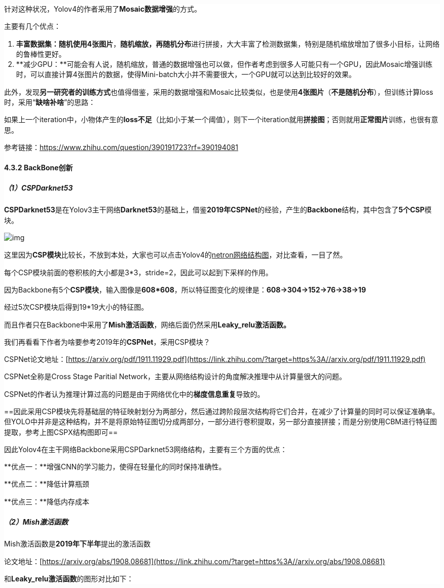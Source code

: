 针对这种状况，Yolov4的作者采用了**Mosaic数据增强**的方式。

主要有几个优点：

1. **丰富数据集：**随机使用**4张图片**，**随机缩放，再随机分布**进行拼接，大大丰富了检测数据集，特别是随机缩放增加了很多小目标，让网络的鲁棒性更好。
2. **减少GPU：**可能会有人说，随机缩放，普通的数据增强也可以做，但作者考虑到很多人可能只有一个GPU，因此Mosaic增强训练时，可以直接计算4张图片的数据，使得Mini-batch大小并不需要很大，一个GPU就可以达到比较好的效果。

此外，发现**另一研究者的训练方式**也值得借鉴，采用的数据增强和Mosaic比较类似，也是使用**4张图片**（**不是随机分布**），但训练计算loss时，采用“**缺啥补啥**”的思路：

如果上一个iteration中，小物体产生的**loss不足**（比如小于某一个阈值），则下一个iteration就用**拼接图**；否则就用**正常图片**训练，也很有意思。

参考链接：https://www.zhihu.com/question/390191723?rf=390194081

#### 4.3.2 BackBone创新

##### （1）CSPDarknet53

**CSPDarknet53**是在Yolov3主干网络**Darknet53**的基础上，借鉴**2019年CSPNet**的经验，产生的**Backbone**结构，其中包含了**5个CSP**模块。

![img](https://pic3.zhimg.com/80/v2-139a50003c09efe54b2db906710f6252_720w.jpg)

这里因为**CSP模块**比较长，不放到本处，大家也可以点击Yolov4的[netron网络结构图](https://link.zhihu.com/?target=https%3A//blog.csdn.net/nan355655600/article/details/106246422)，对比查看，一目了然。

每个CSP模块前面的卷积核的大小都是3*3，stride=2，因此可以起到下采样的作用。

因为Backbone有5个**CSP模块**，输入图像是**608\*608**，所以特征图变化的规律是：**608->304->152->76->38->19**

经过5次CSP模块后得到19*19大小的特征图。

而且作者只在Backbone中采用了**Mish激活函数**，网络后面仍然采用**Leaky_relu激活函数。**

我们再看看下作者为啥要参考2019年的**CSPNet**，采用CSP模块？

CSPNet论文地址：[https://arxiv.org/pdf/1911.11929.pdf](https://link.zhihu.com/?target=https%3A//arxiv.org/pdf/1911.11929.pdf)

CSPNet全称是Cross Stage Paritial Network，主要从网络结构设计的角度解决推理中从计算量很大的问题。

CSPNet的作者认为推理计算过高的问题是由于网络优化中的**梯度信息重复**导致的。

==因此采用CSP模块先将基础层的特征映射划分为两部分，然后通过跨阶段层次结构将它们合并，在减少了计算量的同时可以保证准确率。但YOLO中并非是这种结构，并不是将原始特征图切分成两部分，一部分进行卷积提取，另一部分直接拼接；而是分别使用CBM进行特征图提取，参考上图CSPX结构图即可==

因此Yolov4在主干网络Backbone采用CSPDarknet53网络结构，主要有三个方面的优点：

**优点一：**增强CNN的学习能力，使得在轻量化的同时保持准确性。

**优点二：**降低计算瓶颈

**优点三：**降低内存成本

##### （2）Mish激活函数

Mish激活函数是**2019年下半年**提出的激活函数

论文地址：[https://arxiv.org/abs/1908.08681](https://link.zhihu.com/?target=https%3A//arxiv.org/abs/1908.08681)

和**Leaky_relu激活函数**的图形对比如下：
